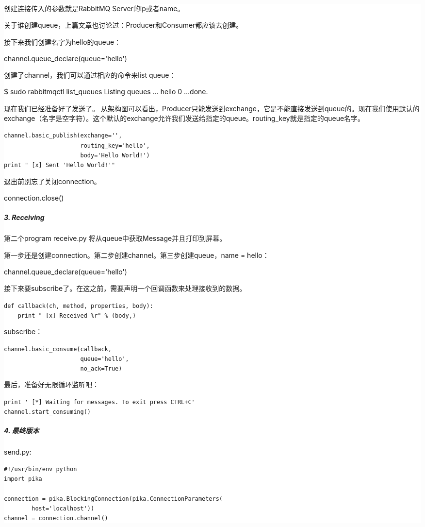 创建连接传入的参数就是RabbitMQ Server的ip或者name。

关于谁创建queue，上篇文章也讨论过：Producer和Consumer都应该去创建。

接下来我们创建名字为hello的queue：

channel.queue_declare(queue='hello')

创建了channel，我们可以通过相应的命令来list queue：

$ sudo rabbitmqctl list_queues
Listing queues ...
hello    0
...done.

现在我们已经准备好了发送了。
从架构图可以看出，Producer只能发送到exchange，它是不能直接发送到queue的。现在我们使用默认的exchange（名字是空字符）。这个默认的exchange允许我们发送给指定的queue。routing_key就是指定的queue名字。

    channel.basic_publish(exchange='',
                          routing_key='hello',
                          body='Hello World!')
    print " [x] Sent 'Hello World!'"

退出前别忘了关闭connection。

connection.close()


##### 3. Receiving

第二个program receive.py 将从queue中获取Message并且打印到屏幕。

第一步还是创建connection。第二步创建channel。第三步创建queue，name = hello：

channel.queue_declare(queue='hello')

接下来要subscribe了。在这之前，需要声明一个回调函数来处理接收到的数据。

    def callback(ch, method, properties, body):
        print " [x] Received %r" % (body,)

subscribe：

    channel.basic_consume(callback,
                          queue='hello',
                          no_ack=True)

最后，准备好无限循环监听吧：

    print ' [*] Waiting for messages. To exit press CTRL+C'
    channel.start_consuming()


##### 4. 最终版本

send.py:

    #!/usr/bin/env python
    import pika
     
    connection = pika.BlockingConnection(pika.ConnectionParameters(
            host='localhost'))
    channel = connection.channel()
     
